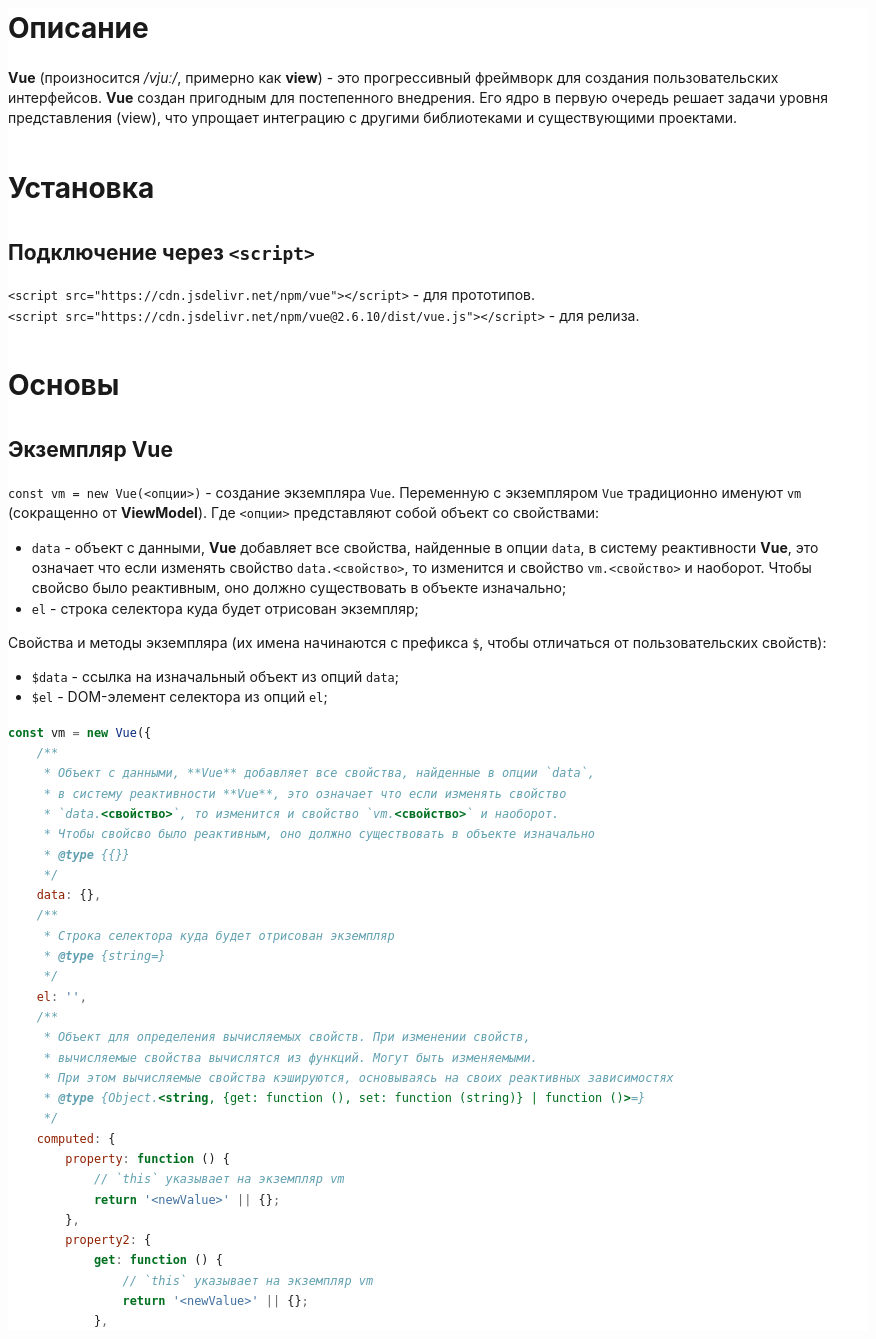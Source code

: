 Описание
========

**Vue** (произносится */vjuː/*, примерно как **view**) - это прогрессивный фреймворк для создания пользовательских интерфейсов. **Vue** создан пригодным для постепенного внедрения. Его ядро в первую очередь решает задачи уровня представления (view), что упрощает интеграцию с другими библиотеками и существующими проектами.

Установка
=========

## Подключение через `<script>`

`<script src="https://cdn.jsdelivr.net/npm/vue"></script>` - для прототипов.  
`<script src="https://cdn.jsdelivr.net/npm/vue@2.6.10/dist/vue.js"></script>` - для релиза.

Основы
======

## Экземпляр Vue

`const vm = new Vue(<опции>)` - создание экземпляра `Vue`. Переменную с экземпляром `Vue` традиционно именуют `vm` (сокращенно от **ViewModel**). Где `<опции>` представляют собой объект со свойствами:
- `data` - объект с данными, **Vue** добавляет все свойства, найденные в опции `data`, в систему реактивности **Vue**, это означает что если изменять свойство `data.<свойство>`, то изменится и свойство `vm.<свойство>` и наоборот. Чтобы свойсво было реактивным, оно должно существовать в объекте изначально;
- `el` - строка селектора куда будет отрисован экземпляр;

Свойства и методы экземпляра (их имена начинаются с префикса `$`, чтобы отличаться от пользовательских свойств):
- `$data` - ссылка на изначальный объект из опций `data`;
- `$el` - DOM-элемент селектора из опций `el`;

```javascript
const vm = new Vue({
    /**
     * Объект с данными, **Vue** добавляет все свойства, найденные в опции `data`,
     * в систему реактивности **Vue**, это означает что если изменять свойство
     * `data.<свойство>`, то изменится и свойство `vm.<свойство>` и наоборот.
     * Чтобы свойсво было реактивным, оно должно существовать в объекте изначально
     * @type {{}}
     */
    data: {},
    /**
     * Строка селектора куда будет отрисован экземпляр
     * @type {string=}
     */
    el: '',
    /**
     * Объект для определения вычисляемых свойств. При изменении свойств,
     * вычисляемые свойства вычислятся из функций. Могут быть изменяемыми.
     * При этом вычисляемые свойства кэшируются, основываясь на своих реактивных зависимостях
     * @type {Object.<string, {get: function (), set: function (string)} | function ()>=}
     */
    computed: {
        property: function () {
            // `this` указывает на экземпляр vm
            return '<newValue>' || {};
        },
        property2: {
            get: function () {
                // `this` указывает на экземпляр vm
                return '<newValue>' || {};
            },
```